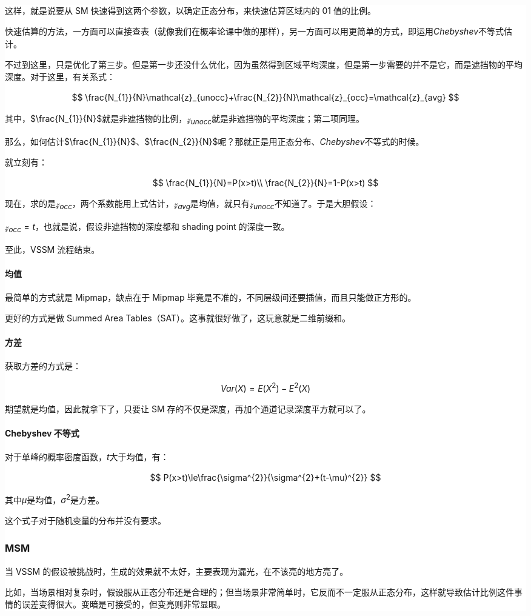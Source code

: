 这样，就是说要从 SM 快速得到这两个参数，以确定正态分布，来快速估算区域内的 01 值的比例。

快速估算的方法，一方面可以直接查表（就像我们在概率论课中做的那样），另一方面可以用更简单的方式，即运用*Chebyshev*不等式估计。

不过到这里，只是优化了第三步。但是第一步还没什么优化，因为虽然得到区域平均深度，但是第一步需要的并不是它，而是遮挡物的平均深度。对于这里，有关系式：

$$
\frac{N_{1}}{N}\mathcal{z}_{unocc}+\frac{N_{2}}{N}\mathcal{z}_{occ}=\mathcal{z}_{avg}
$$

其中，$\frac{N_{1}}{N}$就是非遮挡物的比例，$\mathcal{z}_{unocc}$就是非遮挡物的平均深度；第二项同理。

那么，如何估计$\frac{N_{1}}{N}$、$\frac{N_{2}}{N}$呢？那就正是用正态分布、*Chebyshev*不等式的时候。

就立刻有：

$$
\frac{N_{1}}{N}=P(x>t)\\
\frac{N_{2}}{N}=1-P(x>t)
$$

现在，求的是$\mathcal{z}_{occ}$，两个系数能用上式估计，$\mathcal{z}_{avg}$是均值，就只有$\mathcal{z}_{unocc}$不知道了。于是大胆假设：

$\mathcal{z}_{occ}=t$，也就是说，假设非遮挡物的深度都和 shading point 的深度一致。

至此，VSSM 流程结束。

#### 均值

最简单的方式就是 Mipmap，缺点在于 Mipmap 毕竟是不准的，不同层级间还要插值，而且只能做正方形的。

更好的方式是做 Summed Area Tables（SAT）。这事就很好做了，这玩意就是二维前缀和。

#### 方差

获取方差的方式是：

$$
Var(X)=E(X^{2})-E^{2}(X)
$$

期望就是均值，因此就拿下了，只要让 SM 存的不仅是深度，再加个通道记录深度平方就可以了。

#### Chebyshev 不等式

对于单峰的概率密度函数，$t$大于均值，有：

$$
P(x>t)\le\frac{\sigma^{2}}{\sigma^{2}+(t-\mu)^{2}}
$$

其中$\mu$是均值，$\sigma^{2}$是方差。

这个式子对于随机变量的分布并没有要求。

### MSM

当 VSSM 的假设被挑战时，生成的效果就不太好，主要表现为漏光，在不该亮的地方亮了。

比如，当场景相对复杂时，假设服从正态分布还是合理的；但当场景非常简单时，它反而不一定服从正态分布，这样就导致估计比例这件事情的误差变得很大。变暗是可接受的，但变亮则非常显眼。
